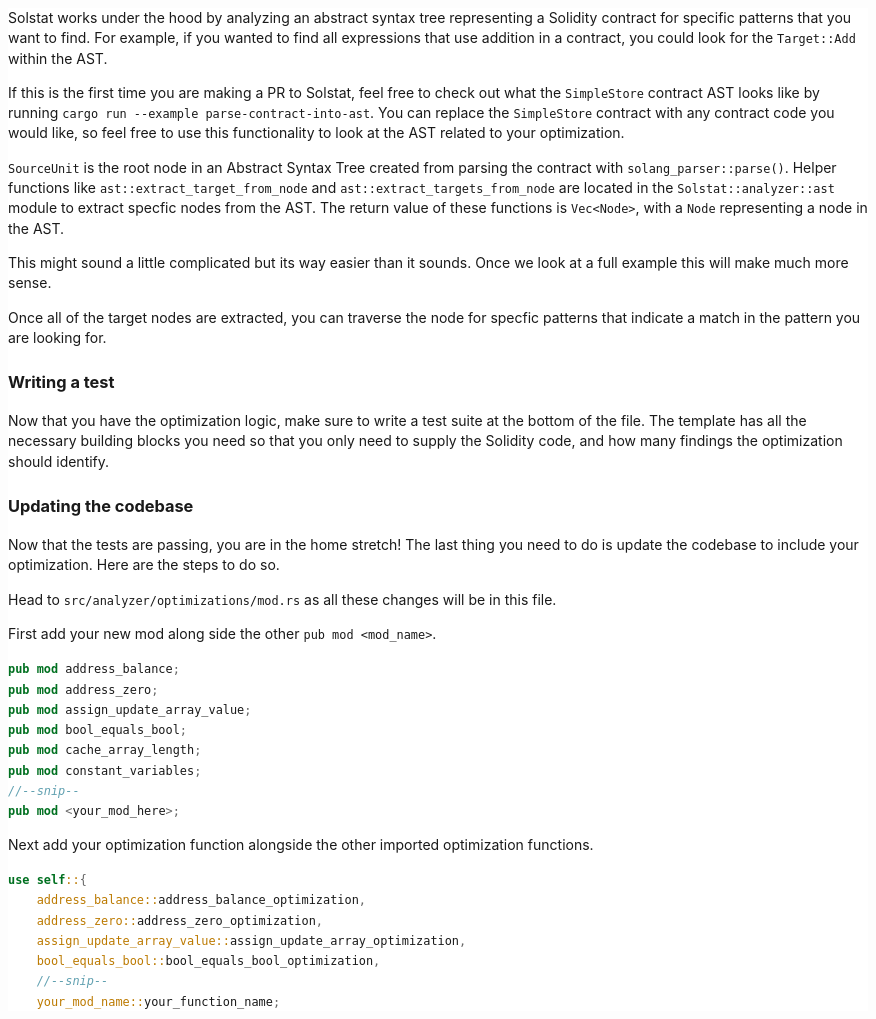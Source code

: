 Solstat works under the hood by analyzing an abstract syntax tree representing a Solidity contract for specific patterns that you want to find. For example, if you wanted to find all expressions that use addition in a contract, you could look for the `Target::Add` within the AST.

If this is the first time you are making a PR to Solstat, feel free to check out what the `SimpleStore` contract AST looks like by running `cargo run --example parse-contract-into-ast`. You can replace the `SimpleStore` contract with any contract code you would like, so feel free to use this functionality to look at the AST related to your optimization. 

`SourceUnit` is the root node in an Abstract Syntax Tree created from parsing the contract with `solang_parser::parse()`. Helper functions like `ast::extract_target_from_node` and `ast::extract_targets_from_node` are located in the `Solstat::analyzer::ast` module to extract specfic nodes from the AST. The return value of these functions is `Vec<Node>`, with a `Node` representing a node in the AST.

This might sound a little complicated but its way easier than it sounds. Once we look at a full example this will make much more sense. 

Once all of the target nodes are extracted, you can traverse the node for specfic patterns that indicate a match in the pattern you are looking for.



### Writing a test
Now that you have the optimization logic, make sure to write a test suite at the bottom of the file. The template has all the necessary building blocks you need so that you only need to supply the Solidity code, and how many findings the optimization should identify.


### Updating the codebase
Now that the tests are passing, you are in the home stretch! The last thing you need to do is update the codebase to include your optimization. Here are the steps to do so.


Head to `src/analyzer/optimizations/mod.rs` as all these changes will be in this file.


First add your new mod along side the other `pub mod <mod_name>`.

```rust
pub mod address_balance;
pub mod address_zero;
pub mod assign_update_array_value;
pub mod bool_equals_bool;
pub mod cache_array_length;
pub mod constant_variables;
//--snip--
pub mod <your_mod_here>;
```

Next add your optimization function alongside the other imported optimization functions.

```rust
use self::{
    address_balance::address_balance_optimization,
    address_zero::address_zero_optimization,
    assign_update_array_value::assign_update_array_optimization,
    bool_equals_bool::bool_equals_bool_optimization,
    //--snip--
    your_mod_name::your_function_name;
```
